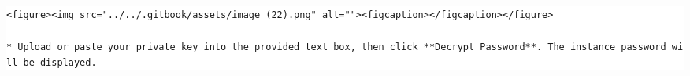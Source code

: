     <figure><img src="../../.gitbook/assets/image (22).png" alt=""><figcaption></figcaption></figure>

    * Upload or paste your private key into the provided text box, then click **Decrypt Password**. The instance password will be displayed.
